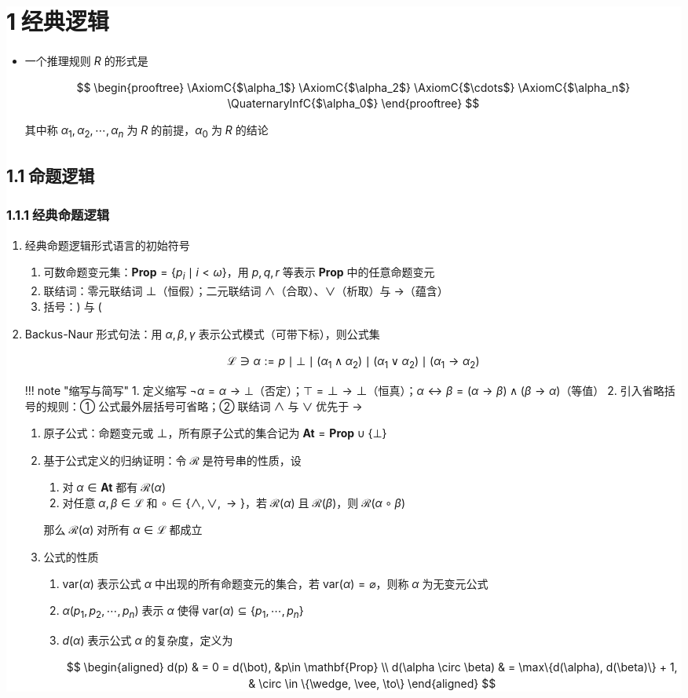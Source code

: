 # 1 经典逻辑

- 一个推理规则 $R$ 的形式是

    $$
    \begin{prooftree}
    \AxiomC{$\alpha_1$}
    \AxiomC{$\alpha_2$}
    \AxiomC{$\cdots$}
    \AxiomC{$\alpha_n$}
    \QuaternaryInfC{$\alpha_0$}
    \end{prooftree}
    $$

    其中称 $\alpha_1, \alpha_2, \cdots, \alpha_n$ 为 $R$ 的前提，$\alpha_0$ 为 $R$ 的结论

## 1.1 命题逻辑
### 1.1.1 经典命题逻辑
1. 经典命题逻辑形式语言的初始符号
    1. 可数命题变元集：$\mathbf{Prop} = \{p_i\mid i<\omega\}$，用 $p, q, r$ 等表示 $\mathbf{Prop}$ 中的任意命题变元
    2. 联结词：零元联结词 $\bot$（恒假）；二元联结词 $\wedge$（合取）、$\vee$（析取）与 $\to$（蕴含）
    3. 括号：$)$ 与 $($
2. $\text{Backus-Naur}$ 形式句法：用 $\alpha, \beta, \gamma$ 表示公式模式（可带下标），则公式集

    $$
    \mathscr L\ni \alpha := p\mid \bot\mid (\alpha_1 \wedge \alpha_2)\mid (\alpha_1 \vee \alpha_2)\mid (\alpha_1 \to \alpha_2)
    $$

    !!! note "缩写与简写"
        1. 定义缩写 $\neg \alpha = \alpha \to \bot$（否定）；$\top = \bot \to \bot$（恒真）；$\alpha \leftrightarrow \beta = (\alpha \to \beta) \wedge (\beta \to \alpha)$（等值）
        2. 引入省略括号的规则：① 公式最外层括号可省略；② 联结词 $\wedge$ 与 $\vee$ 优先于 $\to$

    1. 原子公式：命题变元或 $\bot$，所有原子公式的集合记为 $\mathbf{At} = \mathbf{Prop} \cup \{\bot\}$
    2. 基于公式定义的归纳证明：令 $\mathcal R$ 是符号串的性质，设
        1. 对 $\alpha \in \mathbf{At}$ 都有 $\mathcal R(\alpha)$
        2. 对任意 $\alpha, \beta \in \mathscr L$ 和 $\circ \in \{\wedge, \vee, \to\}$，若 $\mathcal R(\alpha)$ 且 $\mathcal R(\beta)$，则 $\mathcal R(\alpha \circ \beta)$

        那么 $\mathcal R(\alpha)$ 对所有 $\alpha \in \mathscr L$ 都成立

    3. 公式的性质
        1. $\mathrm{var}(\alpha)$ 表示公式 $\alpha$ 中出现的所有命题变元的集合，若 $\mathrm{var}(\alpha) = \varnothing$，则称 $\alpha$ 为无变元公式
        2. $\alpha(p_1, p_2, \cdots, p_n)$ 表示 $\alpha$ 使得 $\mathrm{var}(\alpha) \subseteq \{p_1, \cdots, p_n\}$
        3. $d(\alpha)$ 表示公式 $\alpha$ 的复杂度，定义为

            $$
            \begin{aligned}
            d(p) & = 0 = d(\bot), &p\in \mathbf{Prop} \\
            d(\alpha \circ \beta) & = \max\{d(\alpha), d(\beta)\} + 1, & \circ \in \{\wedge, \vee, \to\}
            \end{aligned}
            $$
